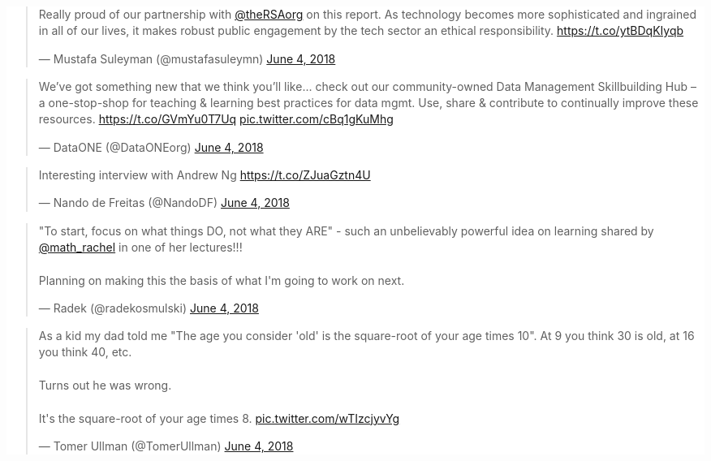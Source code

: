 <amp-twitter width="400" height="400"
             layout="responsive"
             data-tweetid="1003606459937120256">
    <blockquote placeholder><p lang="en" dir="ltr">Really proud of our partnership with <a href="https://twitter.com/theRSAorg?ref_src=twsrc%5Etfw">@theRSAorg</a> on this report. As technology becomes more sophisticated and ingrained in all of our lives, it makes robust public engagement by the tech sector an ethical responsibility. <a href="https://t.co/ytBDqKIyqb">https://t.co/ytBDqKIyqb</a></p>&mdash; Mustafa Suleyman (@mustafasuleymn) <a href="https://twitter.com/mustafasuleymn/status/1003606459937120256?ref_src=twsrc%5Etfw">June 4, 2018</a></blockquote>
</amp-twitter>

<amp-twitter width="400" height="400"
             layout="responsive"
             data-tweetid="1003668496914571264">
    <blockquote placeholder><p lang="en" dir="ltr">We’ve got something new that we think you’ll like... check out our community-owned Data Management Skillbuilding Hub – a one-stop-shop for teaching &amp; learning best practices for data mgmt. Use, share &amp; contribute to continually improve these resources. <a href="https://t.co/GVmYu0T7Uq">https://t.co/GVmYu0T7Uq</a> <a href="https://t.co/cBq1gKuMhg">pic.twitter.com/cBq1gKuMhg</a></p>&mdash; DataONE (@DataONEorg) <a href="https://twitter.com/DataONEorg/status/1003668496914571264?ref_src=twsrc%5Etfw">June 4, 2018</a></blockquote>
</amp-twitter>

<amp-twitter width="400" height="400"
             layout="responsive"
             data-tweetid="1003555711220113408">
    <blockquote placeholder><p lang="en" dir="ltr">Interesting interview with Andrew Ng  <a href="https://t.co/ZJuaGztn4U">https://t.co/ZJuaGztn4U</a></p>&mdash; Nando de Freitas (@NandoDF) <a href="https://twitter.com/NandoDF/status/1003555711220113408?ref_src=twsrc%5Etfw">June 4, 2018</a></blockquote>
</amp-twitter>

<amp-twitter width="400" height="400"
             layout="responsive"
             data-tweetid="1003539325701771264">
    <blockquote placeholder><p lang="en" dir="ltr">&quot;To start, focus on what things DO, not what they ARE&quot; - such an unbelievably powerful idea on learning shared by <a href="https://twitter.com/math_rachel?ref_src=twsrc%5Etfw">@math_rachel</a> in one of her lectures!!!<br><br>Planning on making this the basis of what I&#39;m going to work on next.</p>&mdash; Radek (@radekosmulski) <a href="https://twitter.com/radekosmulski/status/1003539325701771264?ref_src=twsrc%5Etfw">June 4, 2018</a></blockquote>
</amp-twitter>

<amp-twitter width="400" height="400"
             layout="responsive"
             data-tweetid="1003632069933785088">
    <blockquote placeholder><p lang="en" dir="ltr">As a kid my dad told me &quot;The age you consider &#39;old&#39; is the square-root of your age times 10&quot;. At 9 you think 30 is old, at 16 you think 40, etc.<br><br>Turns out he was wrong. <br><br>It&#39;s the square-root of your age times 8. <a href="https://t.co/wTIzcjyvYg">pic.twitter.com/wTIzcjyvYg</a></p>&mdash; Tomer Ullman (@TomerUllman) <a href="https://twitter.com/TomerUllman/status/1003632069933785088?ref_src=twsrc%5Etfw">June 4, 2018</a></blockquote>
</amp-twitter>
